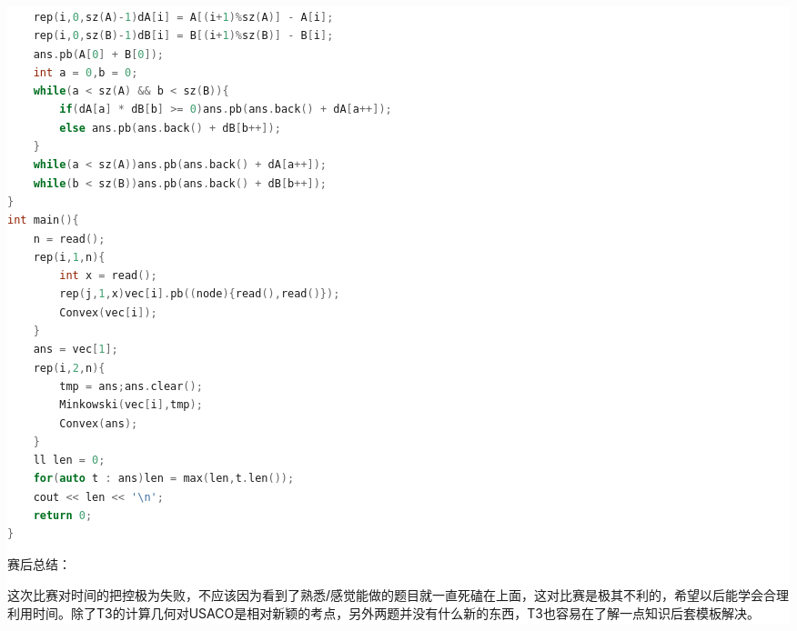 ```cpp
    rep(i,0,sz(A)-1)dA[i] = A[(i+1)%sz(A)] - A[i];
    rep(i,0,sz(B)-1)dB[i] = B[(i+1)%sz(B)] - B[i];
    ans.pb(A[0] + B[0]);
    int a = 0,b = 0;
    while(a < sz(A) && b < sz(B)){
        if(dA[a] * dB[b] >= 0)ans.pb(ans.back() + dA[a++]);
        else ans.pb(ans.back() + dB[b++]);
    }
    while(a < sz(A))ans.pb(ans.back() + dA[a++]);
    while(b < sz(B))ans.pb(ans.back() + dB[b++]);
}
int main(){
    n = read();
    rep(i,1,n){
        int x = read();
        rep(j,1,x)vec[i].pb((node){read(),read()});
        Convex(vec[i]);
    }
    ans = vec[1];
    rep(i,2,n){
        tmp = ans;ans.clear();
        Minkowski(vec[i],tmp);
        Convex(ans);
    }
    ll len = 0;
    for(auto t : ans)len = max(len,t.len());
    cout << len << '\n';
    return 0;
}
```



赛后总结：

这次比赛对时间的把控极为失败，不应该因为看到了熟悉/感觉能做的题目就一直死磕在上面，这对比赛是极其不利的，希望以后能学会合理利用时间。除了T3的计算几何对USACO是相对新颖的考点，另外两题并没有什么新的东西，T3也容易在了解一点知识后套模板解决。